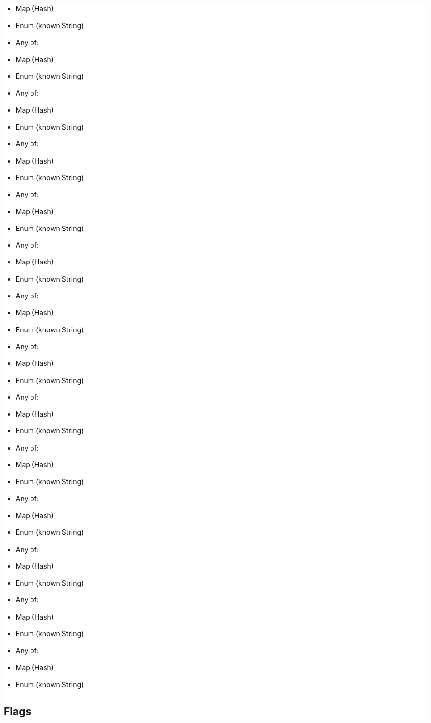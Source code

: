 * Map (Hash)
* Enum (known String)
* Any of:

* Map (Hash)
* Enum (known String)
* Any of:

* Map (Hash)
* Enum (known String)
* Any of:

* Map (Hash)
* Enum (known String)
* Any of:

* Map (Hash)
* Enum (known String)
* Any of:

* Map (Hash)
* Enum (known String)
* Any of:

* Map (Hash)
* Enum (known String)
* Any of:

* Map (Hash)
* Enum (known String)
* Any of:

* Map (Hash)
* Enum (known String)
* Any of:

* Map (Hash)
* Enum (known String)
* Any of:

* Map (Hash)
* Enum (known String)
* Any of:

* Map (Hash)
* Enum (known String)
* Any of:

* Map (Hash)
* Enum (known String)
* Any of:

* Map (Hash)
* Enum (known String)

## Flags
